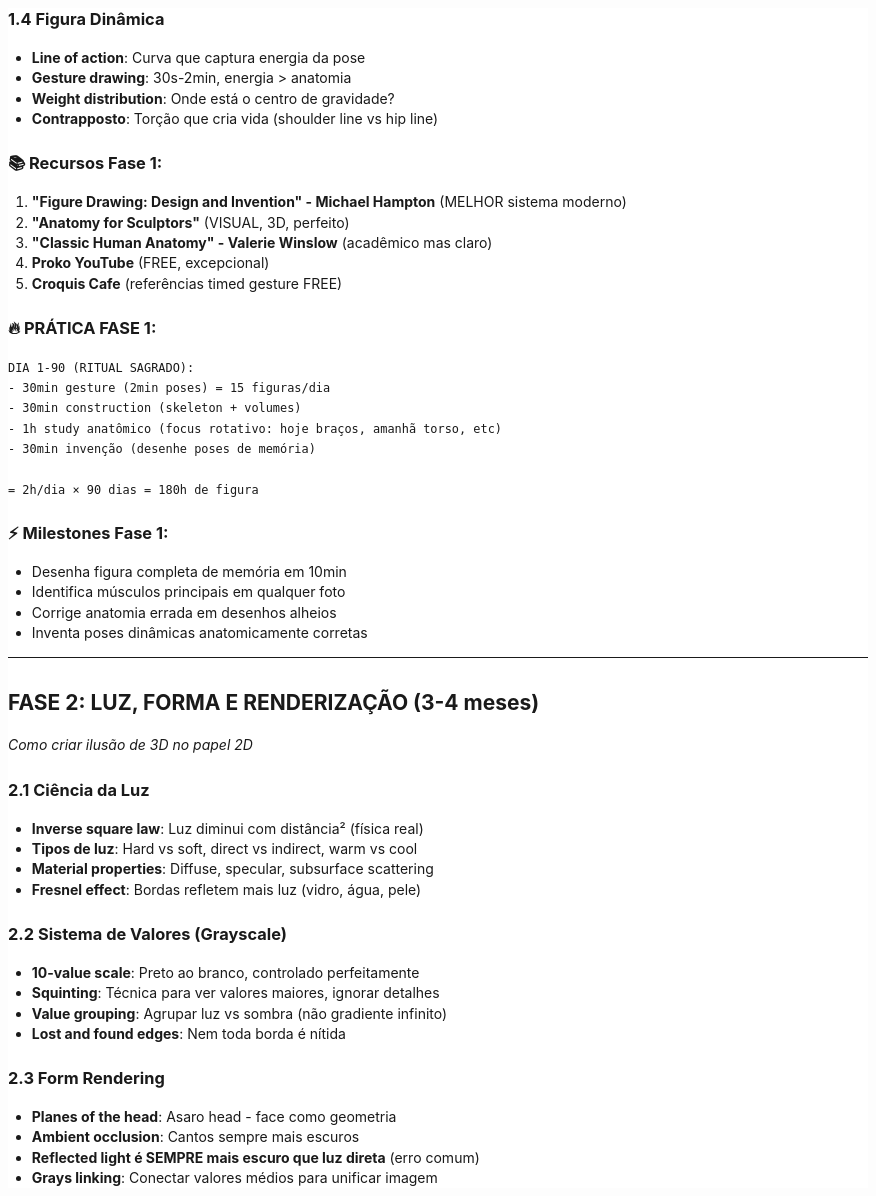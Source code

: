 ### **1.4 Figura Dinâmica**
- **Line of action**: Curva que captura energia da pose
- **Gesture drawing**: 30s-2min, energia > anatomia
- **Weight distribution**: Onde está o centro de gravidade?
- **Contrapposto**: Torção que cria vida (shoulder line vs hip line)

### **📚 Recursos Fase 1:**
1. **"Figure Drawing: Design and Invention" - Michael Hampton** (MELHOR sistema moderno)
2. **"Anatomy for Sculptors"** (VISUAL, 3D, perfeito)
3. **"Classic Human Anatomy" - Valerie Winslow** (acadêmico mas claro)
4. **Proko YouTube** (FREE, excepcional)
5. **Croquis Cafe** (referências timed gesture FREE)

### **🔥 PRÁTICA FASE 1:**
```
DIA 1-90 (RITUAL SAGRADO):
- 30min gesture (2min poses) = 15 figuras/dia
- 30min construction (skeleton + volumes)
- 1h study anatômico (focus rotativo: hoje braços, amanhã torso, etc)
- 30min invenção (desenhe poses de memória)

= 2h/dia × 90 dias = 180h de figura
```

### **⚡ Milestones Fase 1:**
- Desenha figura completa de memória em 10min
- Identifica músculos principais em qualquer foto
- Corrige anatomia errada em desenhos alheios
- Inventa poses dinâmicas anatomicamente corretas

---

## **FASE 2: LUZ, FORMA E RENDERIZAÇÃO (3-4 meses)**
*Como criar ilusão de 3D no papel 2D*

### **2.1 Ciência da Luz**
- **Inverse square law**: Luz diminui com distância² (física real)
- **Tipos de luz**: Hard vs soft, direct vs indirect, warm vs cool
- **Material properties**: Diffuse, specular, subsurface scattering
- **Fresnel effect**: Bordas refletem mais luz (vidro, água, pele)

### **2.2 Sistema de Valores (Grayscale)**
- **10-value scale**: Preto ao branco, controlado perfeitamente
- **Squinting**: Técnica para ver valores maiores, ignorar detalhes
- **Value grouping**: Agrupar luz vs sombra (não gradiente infinito)
- **Lost and found edges**: Nem toda borda é nítida

### **2.3 Form Rendering**
- **Planes of the head**: Asaro head - face como geometria
- **Ambient occlusion**: Cantos sempre mais escuros
- **Reflected light é SEMPRE mais escuro que luz direta** (erro comum)
- **Grays linking**: Conectar valores médios para unificar imagem
